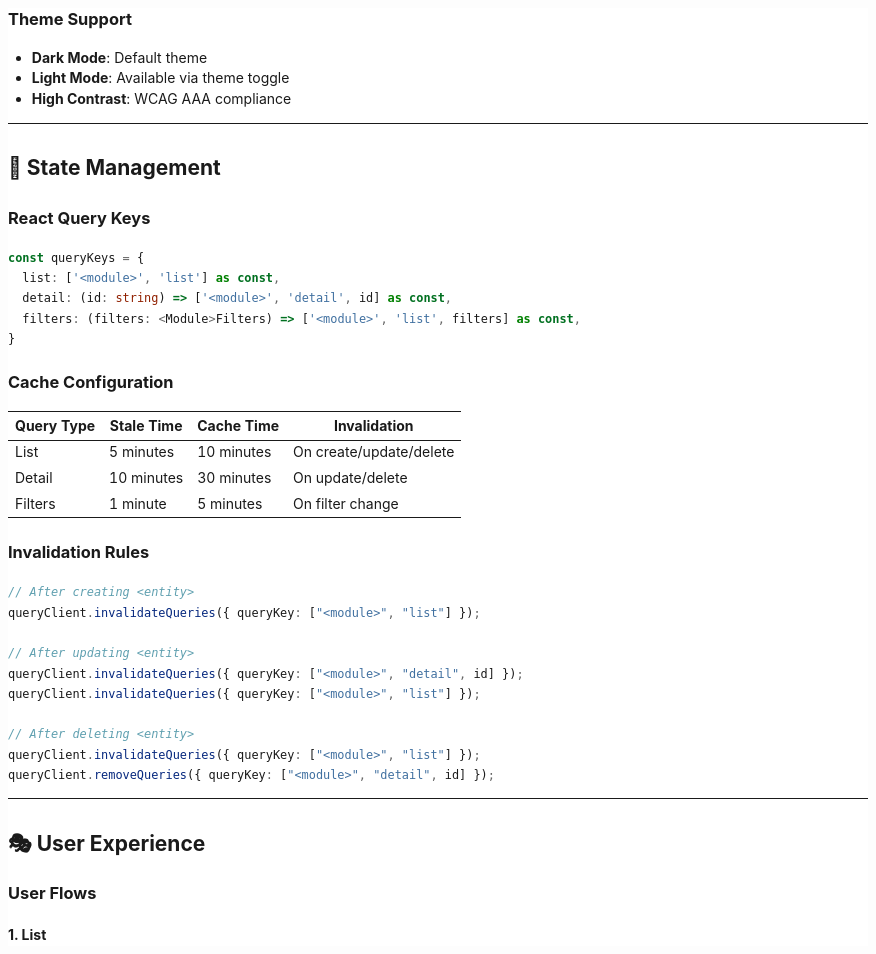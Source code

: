 ### Theme Support

- **Dark Mode**: Default theme
- **Light Mode**: Available via theme toggle
- **High Contrast**: WCAG AAA compliance

---

## 🔄 State Management

### React Query Keys

```typescript
const queryKeys = {
  list: ['<module>', 'list'] as const,
  detail: (id: string) => ['<module>', 'detail', id] as const,
  filters: (filters: <Module>Filters) => ['<module>', 'list', filters] as const,
}
```

### Cache Configuration

| Query Type | Stale Time | Cache Time | Invalidation            |
| ---------- | ---------- | ---------- | ----------------------- |
| List       | 5 minutes  | 10 minutes | On create/update/delete |
| Detail     | 10 minutes | 30 minutes | On update/delete        |
| Filters    | 1 minute   | 5 minutes  | On filter change        |

### Invalidation Rules

```typescript
// After creating <entity>
queryClient.invalidateQueries({ queryKey: ["<module>", "list"] });

// After updating <entity>
queryClient.invalidateQueries({ queryKey: ["<module>", "detail", id] });
queryClient.invalidateQueries({ queryKey: ["<module>", "list"] });

// After deleting <entity>
queryClient.invalidateQueries({ queryKey: ["<module>", "list"] });
queryClient.removeQueries({ queryKey: ["<module>", "detail", id] });
```

---

## 🎭 User Experience

### User Flows

#### 1. List <Entities>
